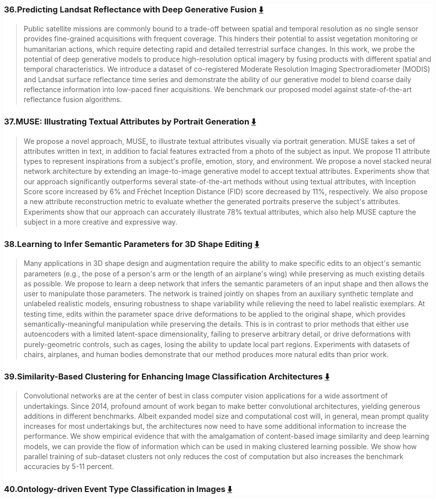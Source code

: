 ### 36.Predicting Landsat Reflectance with Deep Generative Fusion  [ :arrow_down: ](https://arxiv.org/pdf/2011.04762.pdf)
>  Public satellite missions are commonly bound to a trade-off between spatial and temporal resolution as no single sensor provides fine-grained acquisitions with frequent coverage. This hinders their potential to assist vegetation monitoring or humanitarian actions, which require detecting rapid and detailed terrestrial surface changes. In this work, we probe the potential of deep generative models to produce high-resolution optical imagery by fusing products with different spatial and temporal characteristics. We introduce a dataset of co-registered Moderate Resolution Imaging Spectroradiometer (MODIS) and Landsat surface reflectance time series and demonstrate the ability of our generative model to blend coarse daily reflectance information into low-paced finer acquisitions. We benchmark our proposed model against state-of-the-art reflectance fusion algorithms.      
### 37.MUSE: Illustrating Textual Attributes by Portrait Generation  [ :arrow_down: ](https://arxiv.org/pdf/2011.04761.pdf)
>  We propose a novel approach, MUSE, to illustrate textual attributes visually via portrait generation. MUSE takes a set of attributes written in text, in addition to facial features extracted from a photo of the subject as input. We propose 11 attribute types to represent inspirations from a subject's profile, emotion, story, and environment. We propose a novel stacked neural network architecture by extending an image-to-image generative model to accept textual attributes. Experiments show that our approach significantly outperforms several state-of-the-art methods without using textual attributes, with Inception Score score increased by 6% and Fréchet Inception Distance (FID) score decreased by 11%, respectively. We also propose a new attribute reconstruction metric to evaluate whether the generated portraits preserve the subject's attributes. Experiments show that our approach can accurately illustrate 78% textual attributes, which also help MUSE capture the subject in a more creative and expressive way.      
### 38.Learning to Infer Semantic Parameters for 3D Shape Editing  [ :arrow_down: ](https://arxiv.org/pdf/2011.04755.pdf)
>  Many applications in 3D shape design and augmentation require the ability to make specific edits to an object's semantic parameters (e.g., the pose of a person's arm or the length of an airplane's wing) while preserving as much existing details as possible. We propose to learn a deep network that infers the semantic parameters of an input shape and then allows the user to manipulate those parameters. The network is trained jointly on shapes from an auxiliary synthetic template and unlabeled realistic models, ensuring robustness to shape variability while relieving the need to label realistic exemplars. At testing time, edits within the parameter space drive deformations to be applied to the original shape, which provides semantically-meaningful manipulation while preserving the details. This is in contrast to prior methods that either use autoencoders with a limited latent-space dimensionality, failing to preserve arbitrary detail, or drive deformations with purely-geometric controls, such as cages, losing the ability to update local part regions. Experiments with datasets of chairs, airplanes, and human bodies demonstrate that our method produces more natural edits than prior work.      
### 39.Similarity-Based Clustering for Enhancing Image Classification Architectures  [ :arrow_down: ](https://arxiv.org/pdf/2011.04728.pdf)
>  Convolutional networks are at the center of best in class computer vision applications for a wide assortment of undertakings. Since 2014, profound amount of work began to make better convolutional architectures, yielding generous additions in different benchmarks. Albeit expanded model size and computational cost will, in general, mean prompt quality increases for most undertakings but, the architectures now need to have some additional information to increase the performance. We show empirical evidence that with the amalgamation of content-based image similarity and deep learning models, we can provide the flow of information which can be used in making clustered learning possible. We show how parallel training of sub-dataset clusters not only reduces the cost of computation but also increases the benchmark accuracies by 5-11 percent.      
### 40.Ontology-driven Event Type Classification in Images  [ :arrow_down: ](https://arxiv.org/pdf/2011.04714.pdf)